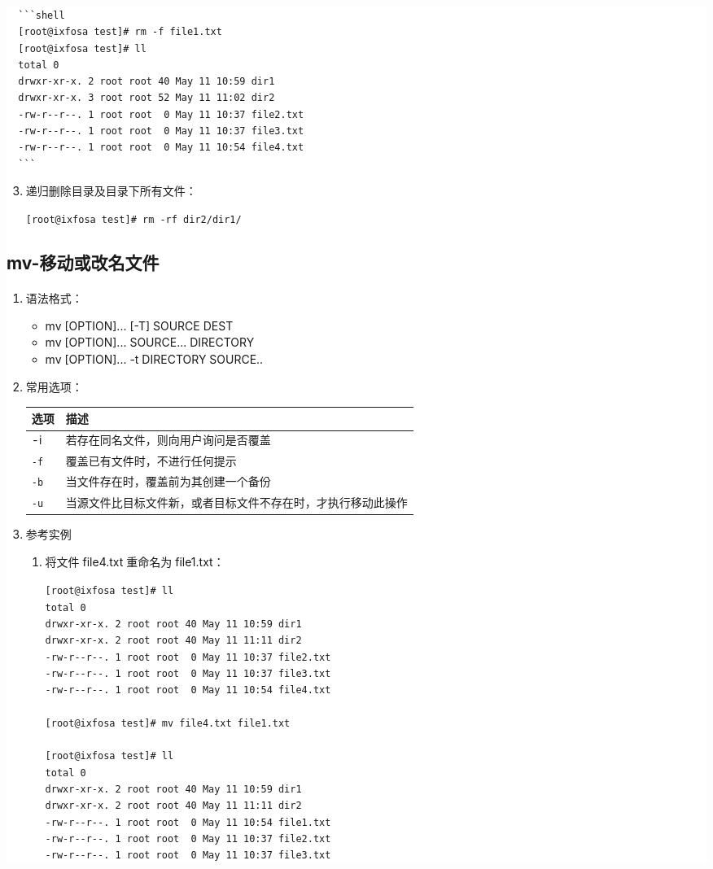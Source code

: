       ```shell
      [root@ixfosa test]# rm -f file1.txt 
      [root@ixfosa test]# ll
      total 0
      drwxr-xr-x. 2 root root 40 May 11 10:59 dir1
      drwxr-xr-x. 3 root root 52 May 11 11:02 dir2
      -rw-r--r--. 1 root root  0 May 11 10:37 file2.txt
      -rw-r--r--. 1 root root  0 May 11 10:37 file3.txt
      -rw-r--r--. 1 root root  0 May 11 10:54 file4.txt
      ```

   3. 递归删除目录及目录下所有文件：

      ```shell
      [root@ixfosa test]# rm -rf dir2/dir1/
      ```

      



## mv-移动或改名文件

1. 语法格式：

   + mv [OPTION]... [-T] SOURCE DEST
   + mv [OPTION]... SOURCE... DIRECTORY
   + mv [OPTION]... -t DIRECTORY SOURCE..	

2. 常用选项：

   | 选项 | 描述                                                         |
   | ---- | ------------------------------------------------------------ |
   | -i   | 若存在同名文件，则向用户询问是否覆盖                         |
   | `-f` | 覆盖已有文件时，不进行任何提示                               |
   | `-b` | 当文件存在时，覆盖前为其创建一个备份                         |
   | `-u` | 当源文件比目标文件新，或者目标文件不存在时，才执行移动此操作 |

3. 参考实例

   1. 将文件 file4.txt 重命名为 file1.txt：

      ```shell
      [root@ixfosa test]# ll
      total 0
      drwxr-xr-x. 2 root root 40 May 11 10:59 dir1
      drwxr-xr-x. 2 root root 40 May 11 11:11 dir2
      -rw-r--r--. 1 root root  0 May 11 10:37 file2.txt
      -rw-r--r--. 1 root root  0 May 11 10:37 file3.txt
      -rw-r--r--. 1 root root  0 May 11 10:54 file4.txt
      
      [root@ixfosa test]# mv file4.txt file1.txt
      
      [root@ixfosa test]# ll
      total 0
      drwxr-xr-x. 2 root root 40 May 11 10:59 dir1
      drwxr-xr-x. 2 root root 40 May 11 11:11 dir2
      -rw-r--r--. 1 root root  0 May 11 10:54 file1.txt
      -rw-r--r--. 1 root root  0 May 11 10:37 file2.txt
      -rw-r--r--. 1 root root  0 May 11 10:37 file3.txt
      ```
